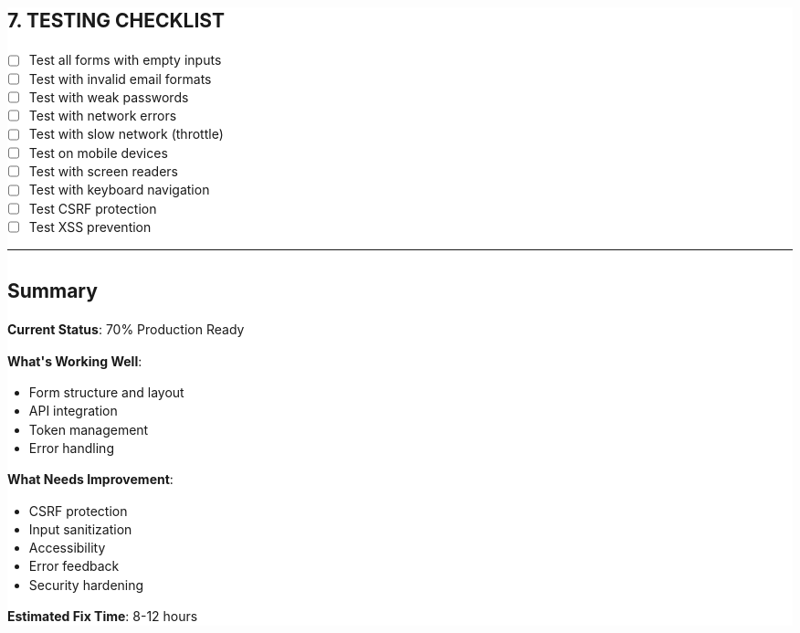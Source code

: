 ## 7. TESTING CHECKLIST

- [ ] Test all forms with empty inputs
- [ ] Test with invalid email formats
- [ ] Test with weak passwords
- [ ] Test with network errors
- [ ] Test with slow network (throttle)
- [ ] Test on mobile devices
- [ ] Test with screen readers
- [ ] Test with keyboard navigation
- [ ] Test CSRF protection
- [ ] Test XSS prevention

---

## Summary

**Current Status**: 70% Production Ready

**What's Working Well**:
- Form structure and layout
- API integration
- Token management
- Error handling

**What Needs Improvement**:
- CSRF protection
- Input sanitization
- Accessibility
- Error feedback
- Security hardening

**Estimated Fix Time**: 8-12 hours

